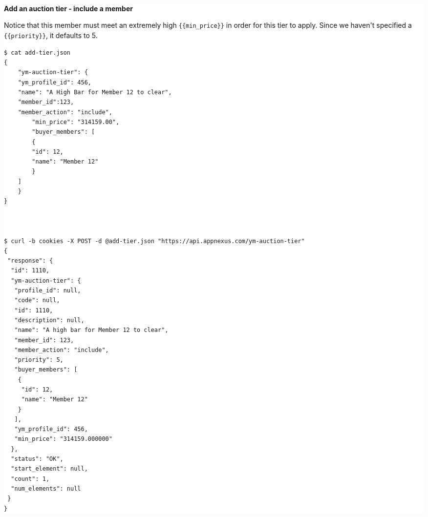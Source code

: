 **Add an auction tier - include a member**

Notice that this member must meet an extremely high `{{min_price}}` in
order for this tier to apply. Since we haven't specified a
`{{priority}}`, it defaults to 5.

``` pre
$ cat add-tier.json
{
    "ym-auction-tier": {
    "ym_profile_id": 456,
    "name": "A High Bar for Member 12 to clear",
    "member_id":123,
    "member_action": "include",
        "min_price": "314159.00",
        "buyer_members": [
        {
        "id": 12,
        "name": "Member 12"
        }
    ]
    }
}



$ curl -b cookies -X POST -d @add-tier.json "https://api.appnexus.com/ym-auction-tier"
{
 "response": {
  "id": 1110,
  "ym-auction-tier": {
   "profile_id": null,
   "code": null,
   "id": 1110,
   "description": null,
   "name": "A high bar for Member 12 to clear",
   "member_id": 123,
   "member_action": "include",
   "priority": 5,
   "buyer_members": [
    {
     "id": 12,
     "name": "Member 12"
    }
   ],
   "ym_profile_id": 456,
   "min_price": "314159.000000"
  },
  "status": "OK",
  "start_element": null,
  "count": 1,
  "num_elements": null
 }
}
```
